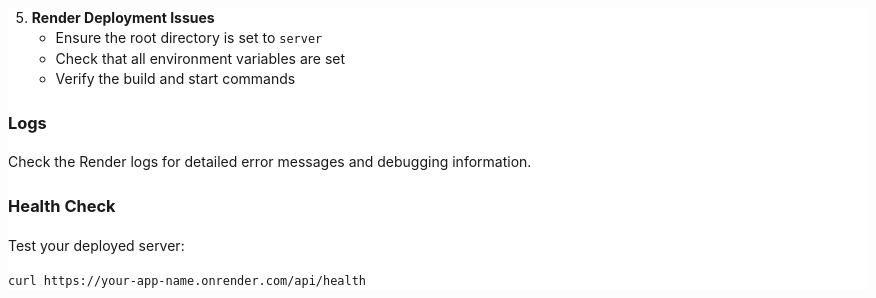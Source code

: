 5. **Render Deployment Issues**
   - Ensure the root directory is set to `server`
   - Check that all environment variables are set
   - Verify the build and start commands

### Logs

Check the Render logs for detailed error messages and debugging information.

### Health Check

Test your deployed server:
```bash
curl https://your-app-name.onrender.com/api/health
``` 